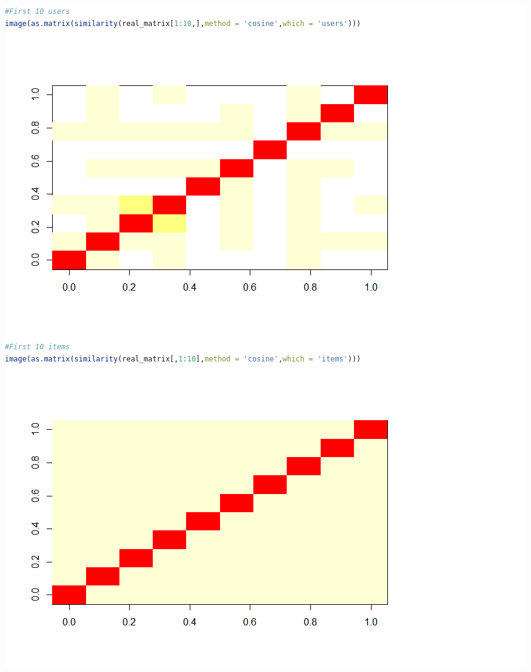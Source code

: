 ``` r
#First 10 users
image(as.matrix(similarity(real_matrix[1:10,],method = 'cosine',which = 'users')))
```

![](BeerReco_files/figure-markdown_github/unnamed-chunk-15-1.png)

``` r
#First 10 items
image(as.matrix(similarity(real_matrix[,1:10],method = 'cosine',which = 'items')))
```

![](BeerReco_files/figure-markdown_github/unnamed-chunk-15-2.png)
